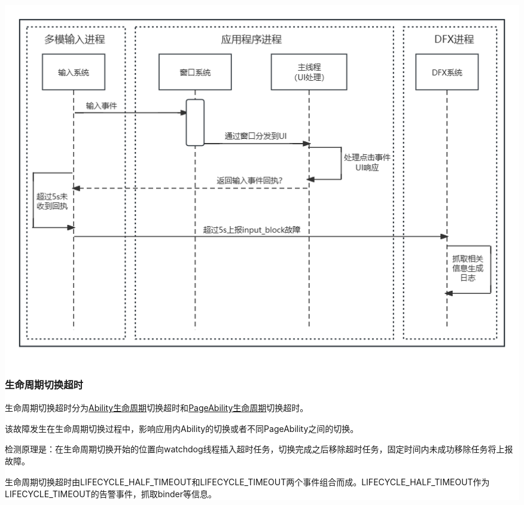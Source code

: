 ![appfreeze_20230308145162](figures/appfreeze_20230308145162.png)

### 生命周期切换超时

生命周期切换超时分为[Ability生命周期](../application-models/uiability-lifecycle.md#uiability组件生命周期)切换超时和[PageAbility生命周期](../application-models/pageability-lifecycle.md#pageability的生命周期)切换超时。

该故障发生在生命周期切换过程中，影响应用内Ability的切换或者不同PageAbility之间的切换。

检测原理是：在生命周期切换开始的位置向watchdog线程插入超时任务，切换完成之后移除超时任务，固定时间内未成功移除任务将上报故障。

生命周期切换超时由LIFECYCLE_HALF_TIMEOUT和LIFECYCLE_TIMEOUT两个事件组合而成。LIFECYCLE_HALF_TIMEOUT作为LIFECYCLE_TIMEOUT的告警事件，抓取binder等信息。
